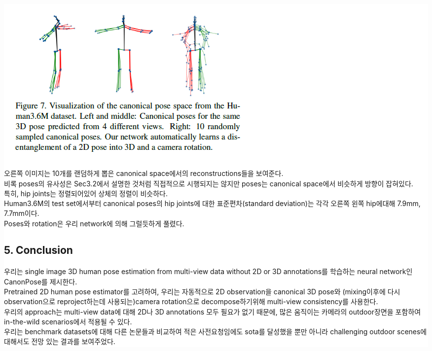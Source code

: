 ![Fig7](/assets/img/Blog/papers/Pose/CanonPose/Fig7.PNG)

오른쪽 이미지는 10개를 랜덤하게 뽑은 canonical space에서의 reconstructions들을 보여준다.  
비록 poses의 유사성은 Sec3.2에서 설명한 것처럼 직접적으로 시행되지는 않지만 poses는 canonical space에서 비슷하게 방향이 잡혀있다.  
특히, hip joints는 정렬되어있어 상체의 정렬이 비슷하다.  
Human3.6M의 test set에서부터 canonical poses의 hip joints에 대한 표준편차(standard deviation)는 각각 오른쪽 왼쪽 hip에대해 7.9mm, 7.7mm이다.  
Poses와 rotation은 우리 network에 의해 그럴듯하게 풀렸다.

## 5. Conclusion

우리는 single image 3D human pose estimation from multi-view data without 2D or 3D annotations를 학습하는 neural network인 CanonPose를 제시한다.  
Pretrained 2D human pose estimator를 고려하여, 우리는 자동적으로 2D observation을 canonical 3D pose와 (mixing이후에 다시 observation으로 reproject하는데 사용되는)camera rotation으로 decompose하기위해 multi-view consistency를 사용한다.  
우리의 approach는 multi-view data에 대해 2D나 3D annotations 모두 필요가 없기 때문에, 많은 움직이는 카메라의 outdoor장면을 포함하여 in-the-wild scenarios에서 적용될 수 있다.  
우리는 benchmark datasets에 대해 다른 논문들과 비교하여 적은 사전요청임에도 sota를 달성했을 뿐만 아니라 challenging outdoor scenes에 대해서도 전망 있는 결과를 보여주었다.  
